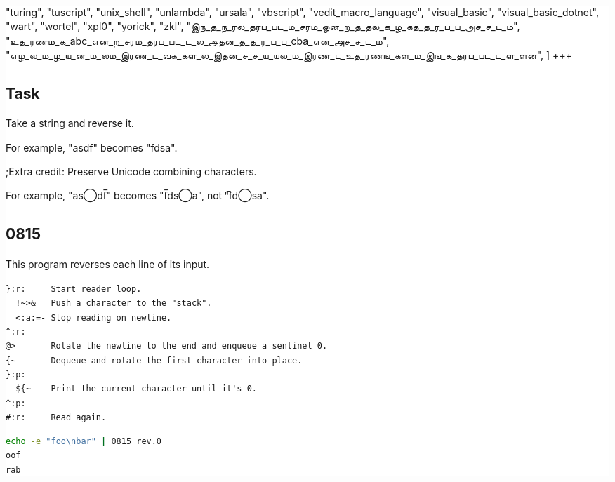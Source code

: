   "turing",
  "tuscript",
  "unix_shell",
  "unlambda",
  "ursala",
  "vbscript",
  "vedit_macro_language",
  "visual_basic",
  "visual_basic_dotnet",
  "wart",
  "wortel",
  "xpl0",
  "yorick",
  "zkl",
  "இந_த_ந_ரல_தரப_பட_ம_சரம_ஒன_ற_த_தல_க_ழ_கத_த_ர_ப_ப_அச_ச_ட_ம",
  "உத_ரணம_க_abc_என_ற_சரம_தரப_பட_ட_ல_அதன_த_த_ர_ப_ப_cba_என_அச_ச_ட_ம",
  "எழ_ல_ம_ழ_ய_ன_ம_லம_இரண_ட_வக_கள_ல_இதன_ச_ச_ய_யல_ம_இரண_ட_உத_ரணங_கள_ம_இங_க_தரப_பட_ட_ள_ளன",
]
+++

## Task

Take a string and reverse it.

For example, "asdf" becomes "fdsa".


;Extra credit:
Preserve Unicode combining characters.

For example, "as⃝df̅" becomes "f̅ds⃝a", not "̅fd⃝sa".


## 0815

This program reverses each line of its input.

```0815
}:r:     Start reader loop.
  !~>&   Push a character to the "stack".
  <:a:=- Stop reading on newline.
^:r:
@>       Rotate the newline to the end and enqueue a sentinel 0.
{~       Dequeue and rotate the first character into place.
}:p:
  ${~    Print the current character until it's 0.
^:p:
#:r:     Read again.
```


```bash
echo -e "foo\nbar" | 0815 rev.0
oof
rab
```
